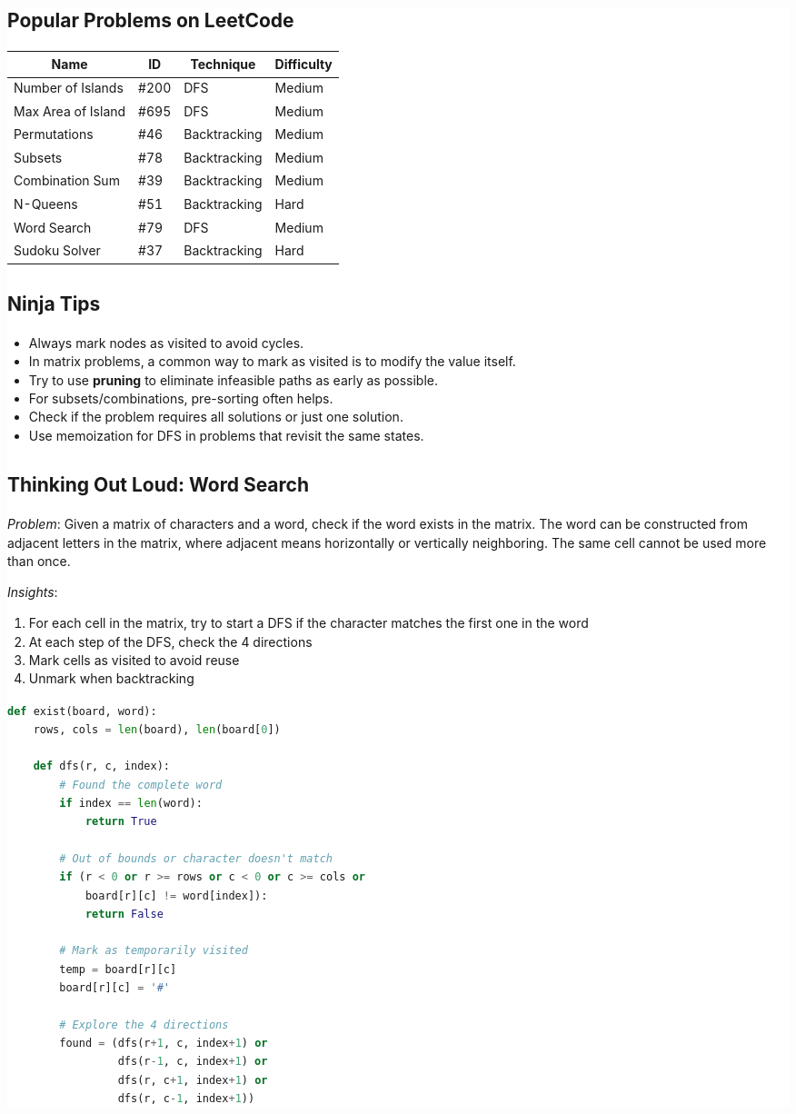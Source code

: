 ## **Popular Problems on LeetCode**

| **Name** | **ID** | **Technique** | **Difficulty** |
|----------|--------|-------------|-----------------|
| Number of Islands | #200 | DFS | Medium |
| Max Area of Island | #695 | DFS | Medium |
| Permutations | #46 | Backtracking | Medium |
| Subsets | #78 | Backtracking | Medium |
| Combination Sum | #39 | Backtracking | Medium |
| N-Queens | #51 | Backtracking | Hard |
| Word Search | #79 | DFS | Medium |
| Sudoku Solver | #37 | Backtracking | Hard |

## **Ninja Tips**

- Always mark nodes as visited to avoid cycles.
- In matrix problems, a common way to mark as visited is to modify the value itself.
- Try to use **pruning** to eliminate infeasible paths as early as possible.
- For subsets/combinations, pre-sorting often helps.
- Check if the problem requires all solutions or just one solution.
- Use memoization for DFS in problems that revisit the same states.

## **Thinking Out Loud: Word Search**

*Problem*: Given a matrix of characters and a word, check if the word exists in the matrix. The word can be constructed from adjacent letters in the matrix, where adjacent means horizontally or vertically neighboring. The same cell cannot be used more than once.

*Insights*:
1. For each cell in the matrix, try to start a DFS if the character matches the first one in the word
2. At each step of the DFS, check the 4 directions
3. Mark cells as visited to avoid reuse
4. Unmark when backtracking

```python
def exist(board, word):
    rows, cols = len(board), len(board[0])
    
    def dfs(r, c, index):
        # Found the complete word
        if index == len(word):
            return True
            
        # Out of bounds or character doesn't match
        if (r < 0 or r >= rows or c < 0 or c >= cols or 
            board[r][c] != word[index]):
            return False
            
        # Mark as temporarily visited
        temp = board[r][c]
        board[r][c] = '#'
        
        # Explore the 4 directions
        found = (dfs(r+1, c, index+1) or 
                 dfs(r-1, c, index+1) or 
                 dfs(r, c+1, index+1) or 
                 dfs(r, c-1, index+1))
```
